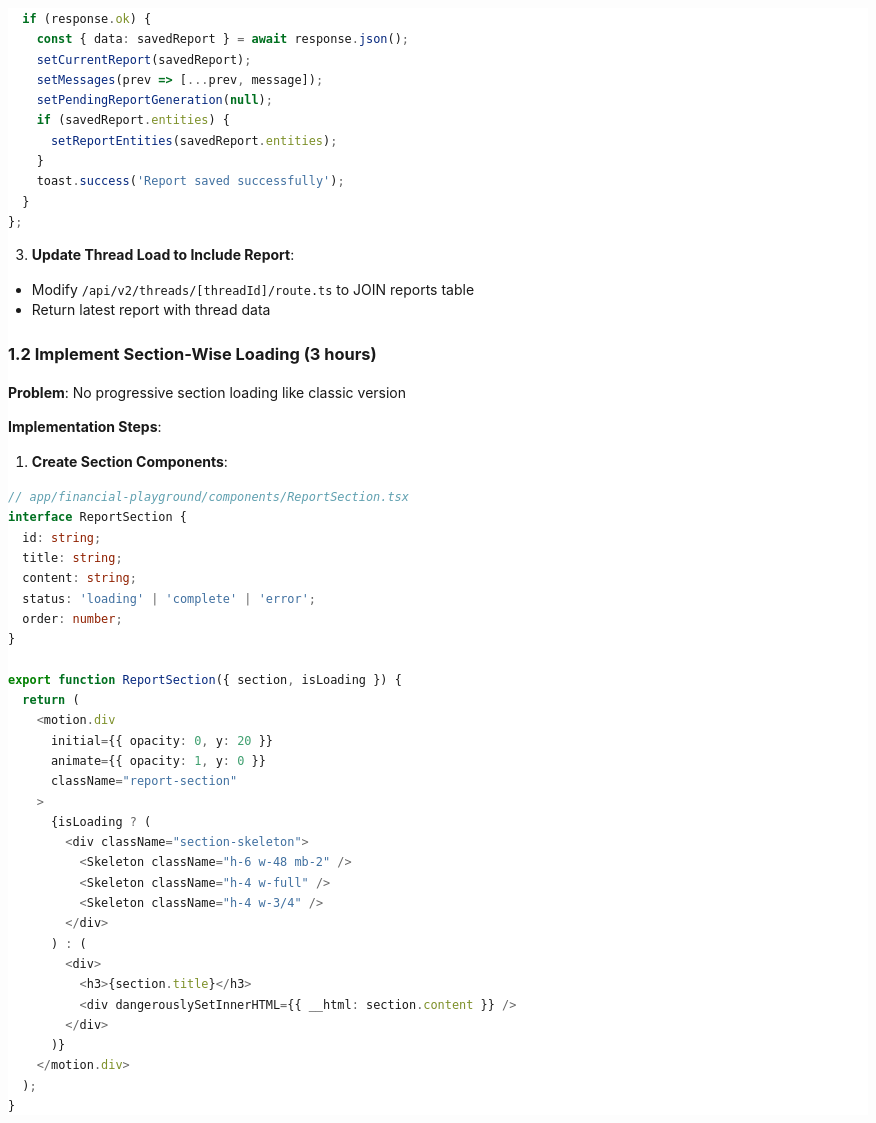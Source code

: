 ```typescript
  if (response.ok) {
    const { data: savedReport } = await response.json();
    setCurrentReport(savedReport);
    setMessages(prev => [...prev, message]);
    setPendingReportGeneration(null);
    if (savedReport.entities) {
      setReportEntities(savedReport.entities);
    }
    toast.success('Report saved successfully');
  }
};
```

3. **Update Thread Load to Include Report**:
- Modify `/api/v2/threads/[threadId]/route.ts` to JOIN reports table
- Return latest report with thread data

### 1.2 Implement Section-Wise Loading (3 hours)

**Problem**: No progressive section loading like classic version

**Implementation Steps**:

1. **Create Section Components**:
```typescript
// app/financial-playground/components/ReportSection.tsx
interface ReportSection {
  id: string;
  title: string;
  content: string;
  status: 'loading' | 'complete' | 'error';
  order: number;
}

export function ReportSection({ section, isLoading }) {
  return (
    <motion.div
      initial={{ opacity: 0, y: 20 }}
      animate={{ opacity: 1, y: 0 }}
      className="report-section"
    >
      {isLoading ? (
        <div className="section-skeleton">
          <Skeleton className="h-6 w-48 mb-2" />
          <Skeleton className="h-4 w-full" />
          <Skeleton className="h-4 w-3/4" />
        </div>
      ) : (
        <div>
          <h3>{section.title}</h3>
          <div dangerouslySetInnerHTML={{ __html: section.content }} />
        </div>
      )}
    </motion.div>
  );
}
```
